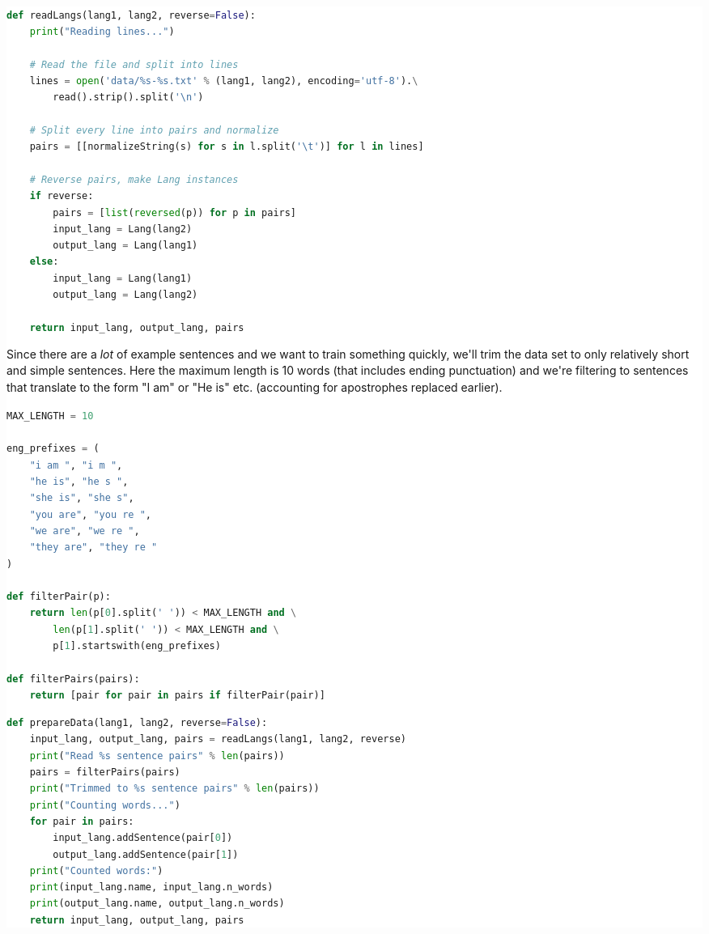 ```python
def readLangs(lang1, lang2, reverse=False):
    print("Reading lines...")

    # Read the file and split into lines
    lines = open('data/%s-%s.txt' % (lang1, lang2), encoding='utf-8').\
        read().strip().split('\n')

    # Split every line into pairs and normalize
    pairs = [[normalizeString(s) for s in l.split('\t')] for l in lines]

    # Reverse pairs, make Lang instances
    if reverse:
        pairs = [list(reversed(p)) for p in pairs]
        input_lang = Lang(lang2)
        output_lang = Lang(lang1)
    else:
        input_lang = Lang(lang1)
        output_lang = Lang(lang2)

    return input_lang, output_lang, pairs
```

Since there are a _lot_ of example sentences and we want to train
something quickly, we'll trim the data set to only relatively short and
simple sentences. Here the maximum length is 10 words (that includes
ending punctuation) and we're filtering to sentences that translate to
the form "I am" or "He is" etc. (accounting for apostrophes replaced
earlier).

```python
MAX_LENGTH = 10

eng_prefixes = (
    "i am ", "i m ",
    "he is", "he s ",
    "she is", "she s",
    "you are", "you re ",
    "we are", "we re ",
    "they are", "they re "
)

def filterPair(p):
    return len(p[0].split(' ')) < MAX_LENGTH and \
        len(p[1].split(' ')) < MAX_LENGTH and \
        p[1].startswith(eng_prefixes)

def filterPairs(pairs):
    return [pair for pair in pairs if filterPair(pair)]
```

```python
def prepareData(lang1, lang2, reverse=False):
    input_lang, output_lang, pairs = readLangs(lang1, lang2, reverse)
    print("Read %s sentence pairs" % len(pairs))
    pairs = filterPairs(pairs)
    print("Trimmed to %s sentence pairs" % len(pairs))
    print("Counting words...")
    for pair in pairs:
        input_lang.addSentence(pair[0])
        output_lang.addSentence(pair[1])
    print("Counted words:")
    print(input_lang.name, input_lang.n_words)
    print(output_lang.name, output_lang.n_words)
    return input_lang, output_lang, pairs

```
